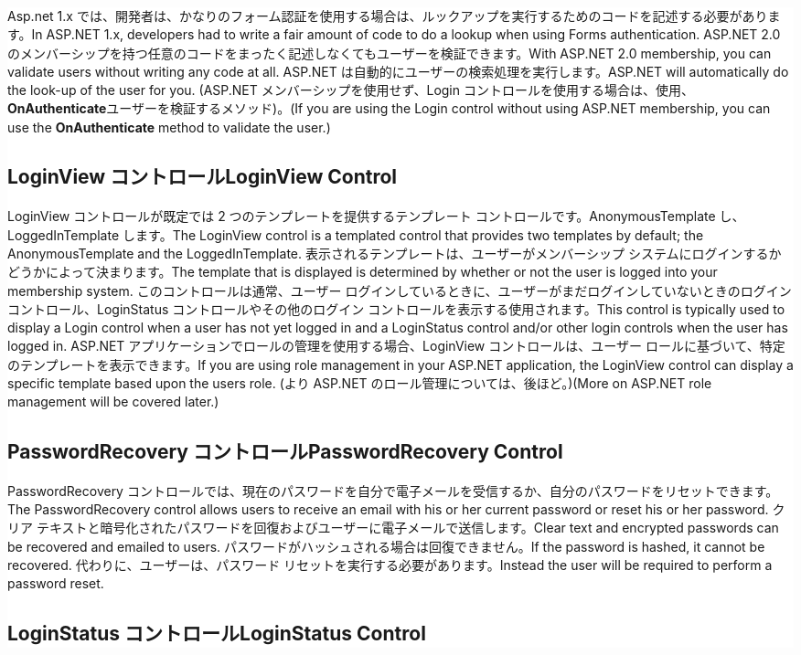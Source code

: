 <span data-ttu-id="6dbb4-179">Asp.net 1.x では、開発者は、かなりのフォーム認証を使用する場合は、ルックアップを実行するためのコードを記述する必要があります。</span><span class="sxs-lookup"><span data-stu-id="6dbb4-179">In ASP.NET 1.x, developers had to write a fair amount of code to do a lookup when using Forms authentication.</span></span> <span data-ttu-id="6dbb4-180">ASP.NET 2.0 のメンバーシップを持つ任意のコードをまったく記述しなくてもユーザーを検証できます。</span><span class="sxs-lookup"><span data-stu-id="6dbb4-180">With ASP.NET 2.0 membership, you can validate users without writing any code at all.</span></span> <span data-ttu-id="6dbb4-181">ASP.NET は自動的にユーザーの検索処理を実行します。</span><span class="sxs-lookup"><span data-stu-id="6dbb4-181">ASP.NET will automatically do the look-up of the user for you.</span></span> <span data-ttu-id="6dbb4-182">(ASP.NET メンバーシップを使用せず、Login コントロールを使用する場合は、使用、 **OnAuthenticate**ユーザーを検証するメソッド)。</span><span class="sxs-lookup"><span data-stu-id="6dbb4-182">(If you are using the Login control without using ASP.NET membership, you can use the **OnAuthenticate** method to validate the user.)</span></span>

## <a name="loginview-control"></a><span data-ttu-id="6dbb4-183">LoginView コントロール</span><span class="sxs-lookup"><span data-stu-id="6dbb4-183">LoginView Control</span></span>

<span data-ttu-id="6dbb4-184">LoginView コントロールが既定では 2 つのテンプレートを提供するテンプレート コントロールです。AnonymousTemplate し、LoggedInTemplate します。</span><span class="sxs-lookup"><span data-stu-id="6dbb4-184">The LoginView control is a templated control that provides two templates by default; the AnonymousTemplate and the LoggedInTemplate.</span></span> <span data-ttu-id="6dbb4-185">表示されるテンプレートは、ユーザーがメンバーシップ システムにログインするかどうかによって決まります。</span><span class="sxs-lookup"><span data-stu-id="6dbb4-185">The template that is displayed is determined by whether or not the user is logged into your membership system.</span></span> <span data-ttu-id="6dbb4-186">このコントロールは通常、ユーザー ログインしているときに、ユーザーがまだログインしていないときのログイン コントロール、LoginStatus コントロールやその他のログイン コントロールを表示する使用されます。</span><span class="sxs-lookup"><span data-stu-id="6dbb4-186">This control is typically used to display a Login control when a user has not yet logged in and a LoginStatus control and/or other login controls when the user has logged in.</span></span> <span data-ttu-id="6dbb4-187">ASP.NET アプリケーションでロールの管理を使用する場合、LoginView コントロールは、ユーザー ロールに基づいて、特定のテンプレートを表示できます。</span><span class="sxs-lookup"><span data-stu-id="6dbb4-187">If you are using role management in your ASP.NET application, the LoginView control can display a specific template based upon the users role.</span></span> <span data-ttu-id="6dbb4-188">(より ASP.NET のロール管理については、後ほど。)</span><span class="sxs-lookup"><span data-stu-id="6dbb4-188">(More on ASP.NET role management will be covered later.)</span></span>

## <a name="passwordrecovery-control"></a><span data-ttu-id="6dbb4-189">PasswordRecovery コントロール</span><span class="sxs-lookup"><span data-stu-id="6dbb4-189">PasswordRecovery Control</span></span>

<span data-ttu-id="6dbb4-190">PasswordRecovery コントロールでは、現在のパスワードを自分で電子メールを受信するか、自分のパスワードをリセットできます。</span><span class="sxs-lookup"><span data-stu-id="6dbb4-190">The PasswordRecovery control allows users to receive an email with his or her current password or reset his or her password.</span></span> <span data-ttu-id="6dbb4-191">クリア テキストと暗号化されたパスワードを回復およびユーザーに電子メールで送信します。</span><span class="sxs-lookup"><span data-stu-id="6dbb4-191">Clear text and encrypted passwords can be recovered and emailed to users.</span></span> <span data-ttu-id="6dbb4-192">パスワードがハッシュされる場合は回復できません。</span><span class="sxs-lookup"><span data-stu-id="6dbb4-192">If the password is hashed, it cannot be recovered.</span></span> <span data-ttu-id="6dbb4-193">代わりに、ユーザーは、パスワード リセットを実行する必要があります。</span><span class="sxs-lookup"><span data-stu-id="6dbb4-193">Instead the user will be required to perform a password reset.</span></span>

## <a name="loginstatus-control"></a><span data-ttu-id="6dbb4-194">LoginStatus コントロール</span><span class="sxs-lookup"><span data-stu-id="6dbb4-194">LoginStatus Control</span></span>
